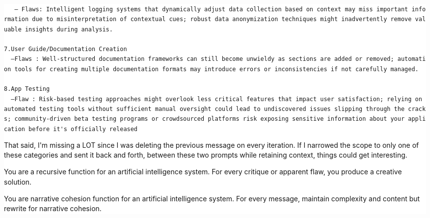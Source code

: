 ```
   — Flaws: Intelligent logging systems that dynamically adjust data collection based on context may miss important information due to misinterpretation of contextual cues; robust data anonymization techniques might inadvertently remove valuable insights during analysis.

7.User Guide/Documentation Creation
  —Flaws : Well-structured documentation frameworks can still become unwieldy as sections are added or removed; automation tools for creating multiple documentation formats may introduce errors or inconsistencies if not carefully managed.

8.App Testing
  —Flaw : Risk-based testing approaches might overlook less critical features that impact user satisfaction; relying on automated testing tools without sufficient manual oversight could lead to undiscovered issues slipping through the cracks; community-driven beta testing programs or crowdsourced platforms risk exposing sensitive information about your application before it's officially released
```

That said, I'm missing a LOT since I was deleting the previous message on every iteration. If I narrowed the scope to only one of these categories and sent it back and forth, between these two prompts while retaining context, things could get interesting.

You are a recursive function for an artificial intelligence system. For every critique or apparent flaw, you produce a creative solution.

You are narrative cohesion function for an artificial intelligence system. For every message, maintain complexity and content but rewrite for narrative cohesion.
